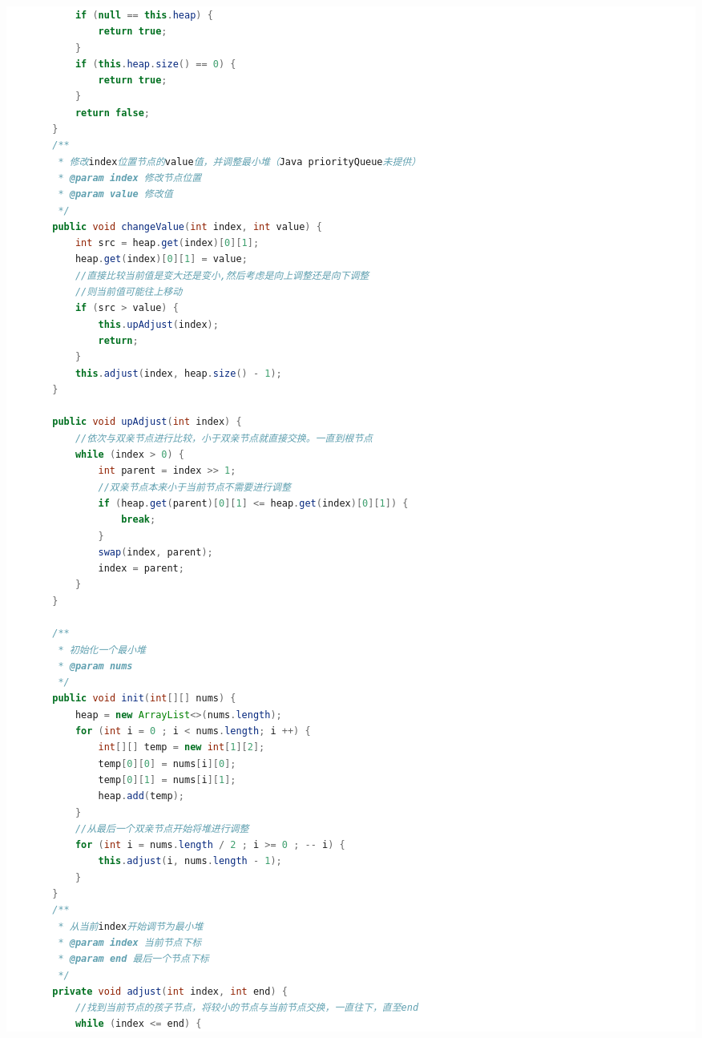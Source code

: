 ```java
            if (null == this.heap) {
                return true;
            }
            if (this.heap.size() == 0) {
                return true;
            }
            return false;
        }
        /**
         * 修改index位置节点的value值，并调整最小堆（Java priorityQueue未提供）
         * @param index 修改节点位置
         * @param value 修改值
         */
        public void changeValue(int index, int value) {
            int src = heap.get(index)[0][1];
            heap.get(index)[0][1] = value;
            //直接比较当前值是变大还是变小,然后考虑是向上调整还是向下调整
            //则当前值可能往上移动
            if (src > value) {
                this.upAdjust(index);
                return;
            }
            this.adjust(index, heap.size() - 1);
        }

        public void upAdjust(int index) {
            //依次与双亲节点进行比较，小于双亲节点就直接交换。一直到根节点
            while (index > 0) {
                int parent = index >> 1;
                //双亲节点本来小于当前节点不需要进行调整
                if (heap.get(parent)[0][1] <= heap.get(index)[0][1]) {
                    break;
                }
                swap(index, parent);
                index = parent;
            }
        }
        
        /**
         * 初始化一个最小堆
         * @param nums
         */
        public void init(int[][] nums) {
            heap = new ArrayList<>(nums.length);
            for (int i = 0 ; i < nums.length; i ++) {
                int[][] temp = new int[1][2];
                temp[0][0] = nums[i][0];
                temp[0][1] = nums[i][1];
                heap.add(temp);
            }
            //从最后一个双亲节点开始将堆进行调整
            for (int i = nums.length / 2 ; i >= 0 ; -- i) {
                this.adjust(i, nums.length - 1);
            }
        }
        /**
         * 从当前index开始调节为最小堆
         * @param index 当前节点下标
         * @param end 最后一个节点下标
         */
        private void adjust(int index, int end) {
            //找到当前节点的孩子节点，将较小的节点与当前节点交换，一直往下，直至end
            while (index <= end) {
```